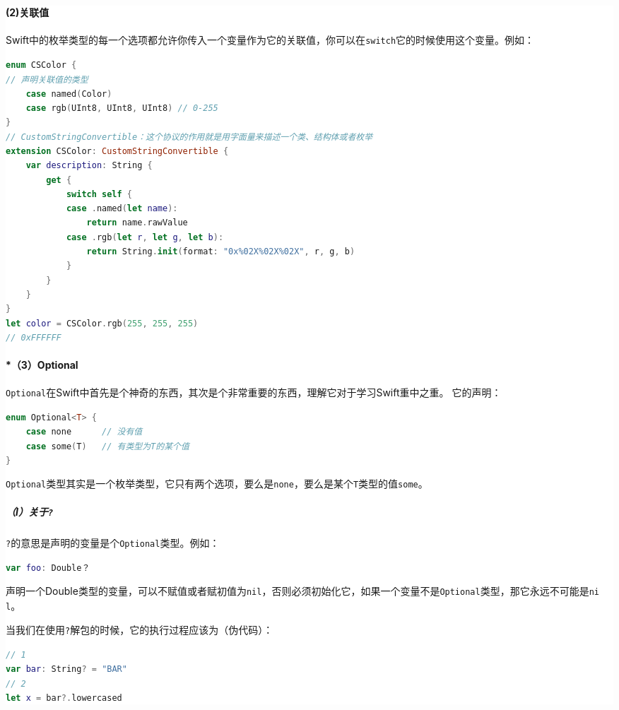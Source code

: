 #### (2)关联值

Swift中的枚举类型的每一个选项都允许你传入一个变量作为它的关联值，你可以在`switch`它的时候使用这个变量。例如：

```swift
enum CSColor {
// 声明关联值的类型
    case named(Color)
    case rgb(UInt8, UInt8, UInt8) // 0-255
}
// CustomStringConvertible：这个协议的作用就是用字面量来描述一个类、结构体或者枚举
extension CSColor: CustomStringConvertible {
    var description: String {
        get {
            switch self {
            case .named(let name):
                return name.rawValue
            case .rgb(let r, let g, let b):
                return String.init(format: "0x%02X%02X%02X", r, g, b)
            }
        }
    }
}
let color = CSColor.rgb(255, 255, 255)
// 0xFFFFFF
```

#### *（3）Optional

`Optional`在Swift中首先是个神奇的东西，其次是个非常重要的东西，理解它对于学习Swift重中之重。
它的声明：

```swift
enum Optional<T> {
    case none      // 没有值
    case some(T)   // 有类型为T的某个值
}
```

`Optional`类型其实是一个枚举类型，它只有两个选项，要么是`none`，要么是某个`T`类型的值`some`。

##### （I）关于`?`

`?`的意思是声明的变量是个`Optional`类型。例如：

```swift
var foo: Double？
```

声明一个Double类型的变量，可以不赋值或者赋初值为`nil`，否则必须初始化它，如果一个变量不是`Optional`类型，那它永远不可能是`nil`。

当我们在使用`?`解包的时候，它的执行过程应该为（伪代码）：

```swift
// 1
var bar: String? = "BAR"
// 2
let x = bar?.lowercased
```
